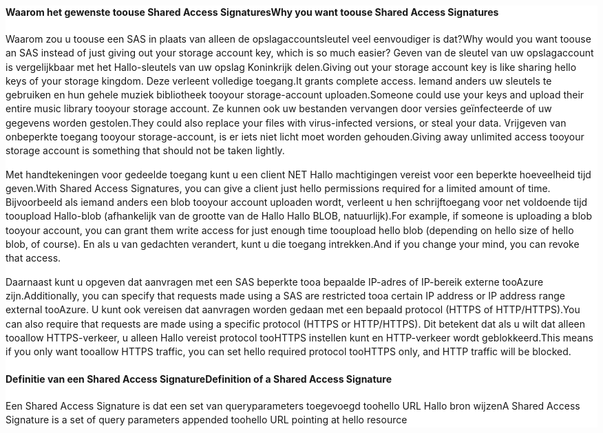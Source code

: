 #### <a name="why-you-want-toouse-shared-access-signatures"></a><span data-ttu-id="2fa11-279">Waarom het gewenste toouse Shared Access Signatures</span><span class="sxs-lookup"><span data-stu-id="2fa11-279">Why you want toouse Shared Access Signatures</span></span>
<span data-ttu-id="2fa11-280">Waarom zou u toouse een SAS in plaats van alleen de opslagaccountsleutel veel eenvoudiger is dat?</span><span class="sxs-lookup"><span data-stu-id="2fa11-280">Why would you want toouse an SAS instead of just giving out your storage account key, which is so much easier?</span></span> <span data-ttu-id="2fa11-281">Geven van de sleutel van uw opslagaccount is vergelijkbaar met het Hallo-sleutels van uw opslag Koninkrijk delen.</span><span class="sxs-lookup"><span data-stu-id="2fa11-281">Giving out your storage account key is like sharing hello keys of your storage kingdom.</span></span> <span data-ttu-id="2fa11-282">Deze verleent volledige toegang.</span><span class="sxs-lookup"><span data-stu-id="2fa11-282">It grants complete access.</span></span> <span data-ttu-id="2fa11-283">Iemand anders uw sleutels te gebruiken en hun gehele muziek bibliotheek tooyour storage-account uploaden.</span><span class="sxs-lookup"><span data-stu-id="2fa11-283">Someone could use your keys and upload their entire music library tooyour storage account.</span></span> <span data-ttu-id="2fa11-284">Ze kunnen ook uw bestanden vervangen door versies geïnfecteerde of uw gegevens worden gestolen.</span><span class="sxs-lookup"><span data-stu-id="2fa11-284">They could also replace your files with virus-infected versions, or steal your data.</span></span> <span data-ttu-id="2fa11-285">Vrijgeven van onbeperkte toegang tooyour storage-account, is er iets niet licht moet worden gehouden.</span><span class="sxs-lookup"><span data-stu-id="2fa11-285">Giving away unlimited access tooyour storage account is something that should not be taken lightly.</span></span>

<span data-ttu-id="2fa11-286">Met handtekeningen voor gedeelde toegang kunt u een client NET Hallo machtigingen vereist voor een beperkte hoeveelheid tijd geven.</span><span class="sxs-lookup"><span data-stu-id="2fa11-286">With Shared Access Signatures, you can give a client just hello permissions required for a limited amount of time.</span></span> <span data-ttu-id="2fa11-287">Bijvoorbeeld als iemand anders een blob tooyour account uploaden wordt, verleent u hen schrijftoegang voor net voldoende tijd tooupload Hallo-blob (afhankelijk van de grootte van de Hallo Hallo BLOB, natuurlijk).</span><span class="sxs-lookup"><span data-stu-id="2fa11-287">For example, if someone is uploading a blob tooyour account, you can grant them write access for just enough time tooupload hello blob (depending on hello size of hello blob, of course).</span></span> <span data-ttu-id="2fa11-288">En als u van gedachten verandert, kunt u die toegang intrekken.</span><span class="sxs-lookup"><span data-stu-id="2fa11-288">And if you change your mind, you can revoke that access.</span></span>

<span data-ttu-id="2fa11-289">Daarnaast kunt u opgeven dat aanvragen met een SAS beperkte tooa bepaalde IP-adres of IP-bereik externe tooAzure zijn.</span><span class="sxs-lookup"><span data-stu-id="2fa11-289">Additionally, you can specify that requests made using a SAS are restricted tooa certain IP address or IP address range external tooAzure.</span></span> <span data-ttu-id="2fa11-290">U kunt ook vereisen dat aanvragen worden gedaan met een bepaald protocol (HTTPS of HTTP/HTTPS).</span><span class="sxs-lookup"><span data-stu-id="2fa11-290">You can also require that requests are made using a specific protocol (HTTPS or HTTP/HTTPS).</span></span> <span data-ttu-id="2fa11-291">Dit betekent dat als u wilt dat alleen tooallow HTTPS-verkeer, u alleen Hallo vereist protocol tooHTTPS instellen kunt en HTTP-verkeer wordt geblokkeerd.</span><span class="sxs-lookup"><span data-stu-id="2fa11-291">This means if you only want tooallow HTTPS traffic, you can set hello required protocol tooHTTPS only, and HTTP traffic will be blocked.</span></span>

#### <a name="definition-of-a-shared-access-signature"></a><span data-ttu-id="2fa11-292">Definitie van een Shared Access Signature</span><span class="sxs-lookup"><span data-stu-id="2fa11-292">Definition of a Shared Access Signature</span></span>
<span data-ttu-id="2fa11-293">Een Shared Access Signature is dat een set van queryparameters toegevoegd toohello URL Hallo bron wijzen</span><span class="sxs-lookup"><span data-stu-id="2fa11-293">A Shared Access Signature is a set of query parameters appended toohello URL pointing at hello resource</span></span>
